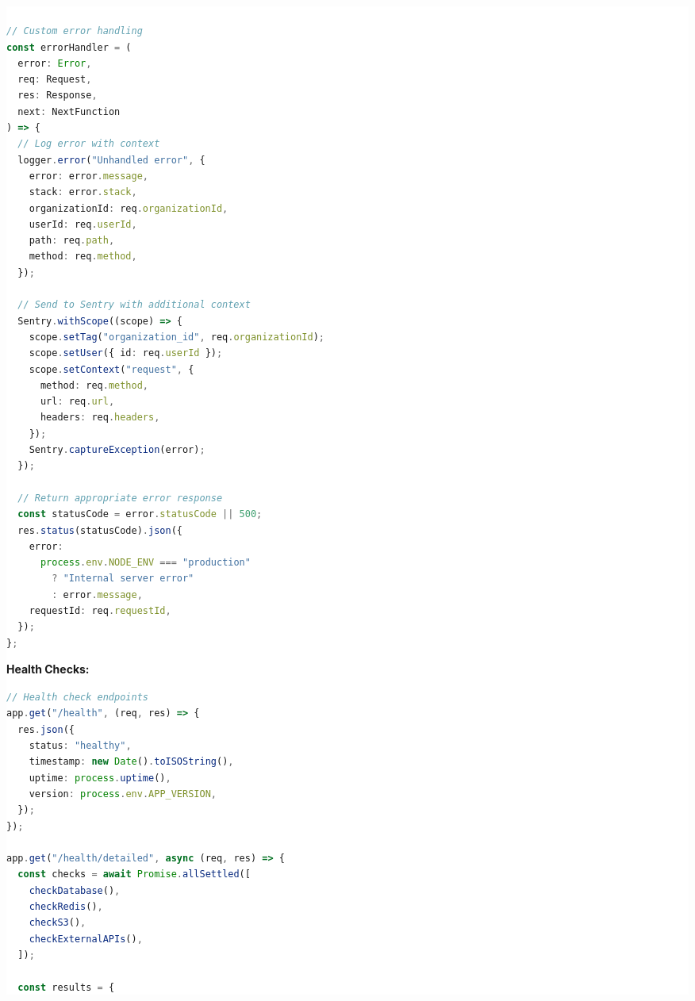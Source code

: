 ```typescript

// Custom error handling
const errorHandler = (
  error: Error,
  req: Request,
  res: Response,
  next: NextFunction
) => {
  // Log error with context
  logger.error("Unhandled error", {
    error: error.message,
    stack: error.stack,
    organizationId: req.organizationId,
    userId: req.userId,
    path: req.path,
    method: req.method,
  });

  // Send to Sentry with additional context
  Sentry.withScope((scope) => {
    scope.setTag("organization_id", req.organizationId);
    scope.setUser({ id: req.userId });
    scope.setContext("request", {
      method: req.method,
      url: req.url,
      headers: req.headers,
    });
    Sentry.captureException(error);
  });

  // Return appropriate error response
  const statusCode = error.statusCode || 500;
  res.status(statusCode).json({
    error:
      process.env.NODE_ENV === "production"
        ? "Internal server error"
        : error.message,
    requestId: req.requestId,
  });
};
```

**Health Checks:**

```typescript
// Health check endpoints
app.get("/health", (req, res) => {
  res.json({
    status: "healthy",
    timestamp: new Date().toISOString(),
    uptime: process.uptime(),
    version: process.env.APP_VERSION,
  });
});

app.get("/health/detailed", async (req, res) => {
  const checks = await Promise.allSettled([
    checkDatabase(),
    checkRedis(),
    checkS3(),
    checkExternalAPIs(),
  ]);

  const results = {
```